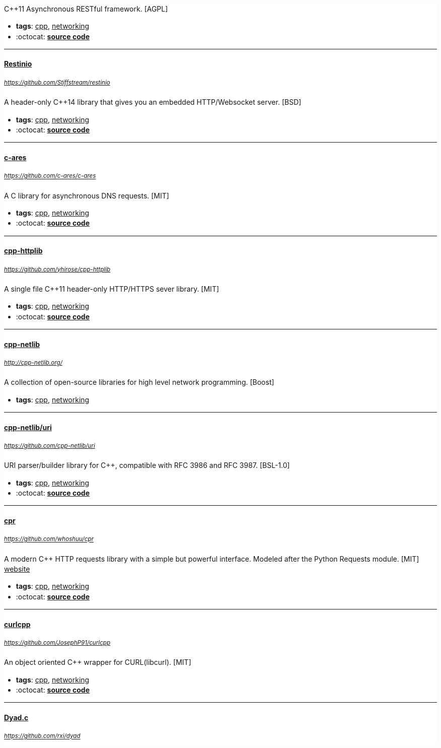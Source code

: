 C++11 Asynchronous RESTful framework. [AGPL]
* **tags**: [cpp](../tagged/cpp.md), [networking](../tagged/networking.md)
* :octocat: **[source code](https://github.com/corvusoft/restbed)**
---
#### [Restinio](https://github.com/Stiffstream/restinio)
_<sup>https://github.com/Stiffstream/restinio</sup>_

A header-only C++14 library that gives you an embedded HTTP/Websocket server. [BSD]
* **tags**: [cpp](../tagged/cpp.md), [networking](../tagged/networking.md)
* :octocat: **[source code](https://github.com/Stiffstream/restinio)**
---
#### [c-ares](https://github.com/c-ares/c-ares)
_<sup>https://github.com/c-ares/c-ares</sup>_

A C library for asynchronous DNS requests. [MIT]
* **tags**: [cpp](../tagged/cpp.md), [networking](../tagged/networking.md)
* :octocat: **[source code](https://github.com/c-ares/c-ares)**
---
#### [cpp-httplib](https://github.com/yhirose/cpp-httplib)
_<sup>https://github.com/yhirose/cpp-httplib</sup>_

A single file C++11 header-only HTTP/HTTPS sever library. [MIT]
* **tags**: [cpp](../tagged/cpp.md), [networking](../tagged/networking.md)
* :octocat: **[source code](https://github.com/yhirose/cpp-httplib)**
---
#### [cpp-netlib](http://cpp-netlib.org/)
_<sup>http://cpp-netlib.org/</sup>_

A collection of open-source libraries for high level network programming. [Boost]
* **tags**: [cpp](../tagged/cpp.md), [networking](../tagged/networking.md)
---
#### [cpp-netlib/uri](https://github.com/cpp-netlib/uri)
_<sup>https://github.com/cpp-netlib/uri</sup>_

URI parser/builder library for C++, compatible with RFC 3986 and RFC 3987. [BSL-1.0]
* **tags**: [cpp](../tagged/cpp.md), [networking](../tagged/networking.md)
* :octocat: **[source code](https://github.com/cpp-netlib/uri)**
---
#### [cpr](https://github.com/whoshuu/cpr)
_<sup>https://github.com/whoshuu/cpr</sup>_

A modern C++ HTTP requests library with a simple but powerful interface. Modeled after the Python Requests module. [MIT] [website](https://whoshuu.github.io/cpr/)
* **tags**: [cpp](../tagged/cpp.md), [networking](../tagged/networking.md)
* :octocat: **[source code](https://github.com/whoshuu/cpr)**
---
#### [curlcpp](https://github.com/JosephP91/curlcpp)
_<sup>https://github.com/JosephP91/curlcpp</sup>_

An object oriented C++ wrapper for CURL(libcurl). [MIT]
* **tags**: [cpp](../tagged/cpp.md), [networking](../tagged/networking.md)
* :octocat: **[source code](https://github.com/JosephP91/curlcpp)**
---
#### [Dyad.c](https://github.com/rxi/dyad)
_<sup>https://github.com/rxi/dyad</sup>_
